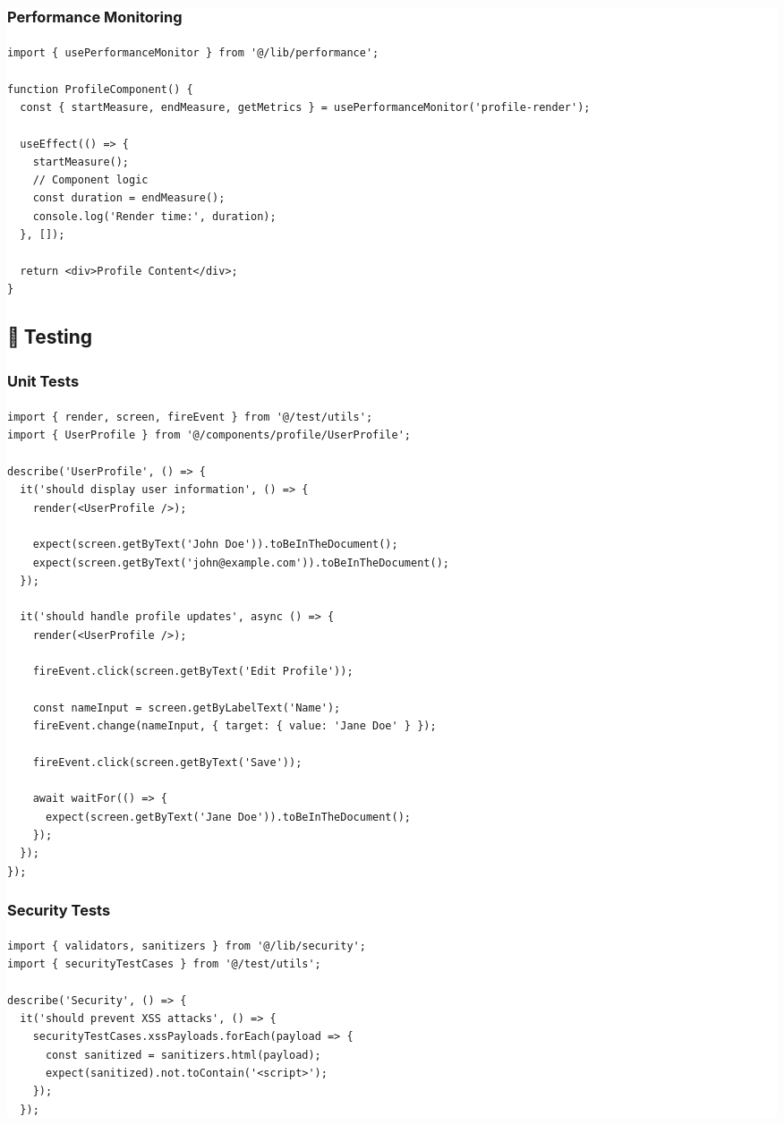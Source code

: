 ### Performance Monitoring
```tsx
import { usePerformanceMonitor } from '@/lib/performance';

function ProfileComponent() {
  const { startMeasure, endMeasure, getMetrics } = usePerformanceMonitor('profile-render');

  useEffect(() => {
    startMeasure();
    // Component logic
    const duration = endMeasure();
    console.log('Render time:', duration);
  }, []);

  return <div>Profile Content</div>;
}
```

## 🧪 Testing

### Unit Tests
```tsx
import { render, screen, fireEvent } from '@/test/utils';
import { UserProfile } from '@/components/profile/UserProfile';

describe('UserProfile', () => {
  it('should display user information', () => {
    render(<UserProfile />);
    
    expect(screen.getByText('John Doe')).toBeInTheDocument();
    expect(screen.getByText('john@example.com')).toBeInTheDocument();
  });

  it('should handle profile updates', async () => {
    render(<UserProfile />);
    
    fireEvent.click(screen.getByText('Edit Profile'));
    
    const nameInput = screen.getByLabelText('Name');
    fireEvent.change(nameInput, { target: { value: 'Jane Doe' } });
    
    fireEvent.click(screen.getByText('Save'));
    
    await waitFor(() => {
      expect(screen.getByText('Jane Doe')).toBeInTheDocument();
    });
  });
});
```

### Security Tests
```tsx
import { validators, sanitizers } from '@/lib/security';
import { securityTestCases } from '@/test/utils';

describe('Security', () => {
  it('should prevent XSS attacks', () => {
    securityTestCases.xssPayloads.forEach(payload => {
      const sanitized = sanitizers.html(payload);
      expect(sanitized).not.toContain('<script>');
    });
  });

```